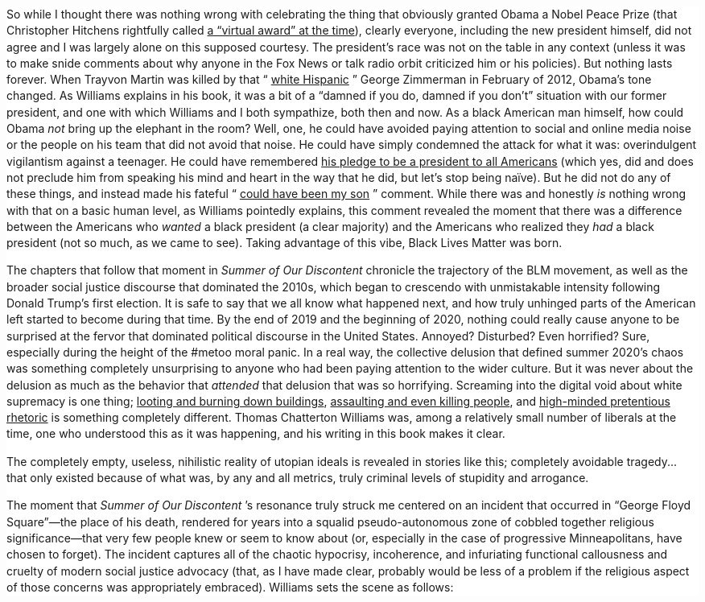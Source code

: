 So while I thought there was nothing wrong with celebrating the thing that obviously granted Obama a Nobel Peace Prize (that Christopher Hitchens rightfully called [a “virtual award” at the time](https://www.newsweek.com/christopher-hitchens-obamas-undeserved-nobel-prize-81177)), clearly everyone, including the new president himself, did not agree and I was largely alone on this supposed courtesy. The president’s race was not on the table in any context (unless it was to make snide comments about why anyone in the Fox News or talk radio orbit criticized him or his policies). But nothing lasts forever. When Trayvon Martin was killed by that “ [white Hispanic](https://www.psychologytoday.com/us/blog/looking-in-the-cultural-mirror/201308/what-race-is-george-zimmerman) ” George Zimmerman in February of 2012, Obama’s tone changed. As Williams explains in his book, it was a bit of a “damned if you do, damned if you don’t” situation with our former president, and one with which Williams and I both sympathize, both then and now. As a black American man himself, how could Obama *not* bring up the elephant in the room? Well, one, he could have avoided paying attention to social and online media noise or the people on his team that did not avoid that noise. He could have simply condemned the attack for what it was: overindulgent vigilantism against a teenager. He could have remembered [his pledge to be a president to all Americans](https://www.indeonline.com/story/news/2008/11/05/obama-vows-to-be-president/42843983007/) (which yes, did and does not preclude him from speaking his mind and heart in the way that he did, but let’s stop being naïve). But he did not do any of these things, and instead made his fateful “ [could have been my son](https://obamawhitehouse.archives.gov/the-press-office/2013/07/19/remarks-PRESIDENT-TRAYVON-MARTIN) ” comment. While there was and honestly *is* nothing wrong with that on a basic human level, as Williams pointedly explains, this comment revealed the moment that there was a difference between the Americans who *wanted* a black president (a clear majority) and the Americans who realized they *had* a black president (not so much, as we came to see). Taking advantage of this vibe, Black Lives Matter was born.

The chapters that follow that moment in *Summer of Our Discontent* chronicle the trajectory of the BLM movement, as well as the broader social justice discourse that dominated the 2010s, which began to crescendo with unmistakable intensity following Donald Trump’s first election. It is safe to say that we all know what happened next, and how truly unhinged parts of the American left started to become during that time. By the end of 2019 and the beginning of 2020, nothing could really cause anyone to be surprised at the fervor that dominated political discourse in the United States. Annoyed? Disturbed? Even horrified? Sure, especially during the height of the #metoo moral panic. In a real way, the collective delusion that defined summer 2020’s chaos was something completely unsurprising to anyone who had been paying attention to the wider culture. But it was never about the delusion as much as the behavior that *attended* that delusion that was so horrifying. Screaming into the digital void about white supremacy is one thing; [looting and burning down buildings](https://www.fox9.com/news/minneapolis-3rd-police-precinct-burned-5-years-ago-is-what-looks-like-now), [assaulting and even killing people](https://www.theguardian.com/world/2020/oct/31/americans-killed-protests-political-unrest-acled), and [high-minded pretentious rhetoric](https://calmatters.org/justice/2020/06/george-floyd-protests-newsom-trump-curfews/) is something completely different. Thomas Chatterton Williams was, among a relatively small number of liberals at the time, one who understood this as it was happening, and his writing in this book makes it clear.

The completely empty, useless, nihilistic reality of utopian ideals is revealed in stories like this; completely avoidable tragedy... that only existed because of what was, by any and all metrics, truly criminal levels of stupidity and arrogance.

The moment that *Summer of Our Discontent* ’s resonance truly struck me centered on an incident that occurred in “George Floyd Square”—the place of his death, rendered for years into a squalid pseudo-autonomous zone of cobbled together religious significance—that very few people knew or seem to know about (or, especially in the case of progressive Minneapolitans, have chosen to forget). The incident captures all of the chaotic hypocrisy, incoherence, and infuriating functional callousness and cruelty of modern social justice advocacy (that, as I have made clear, probably would be less of a problem if the religious aspect of those concerns was appropriately embraced). Williams sets the scene as follows:
